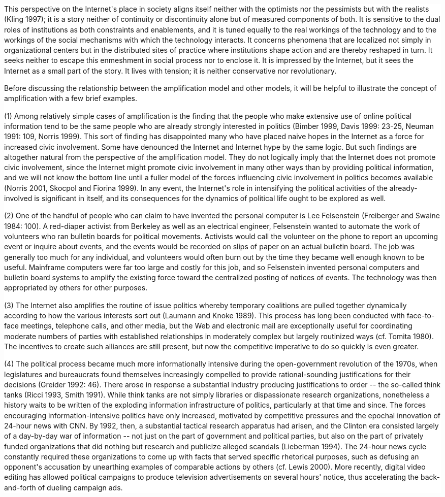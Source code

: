 This perspective on the Internet's place in society aligns itself neither with the optimists nor the pessimists but with the realists (Kling 1997); it is a story neither of continuity or discontinuity alone but of measured components of both. It is sensitive to the dual roles of institutions as both constraints and enablements, and it is tuned equally to the real workings of the technology and to the workings of the social mechanisms with which the technology interacts. It concerns phenomena that are localized not simply in organizational centers but in the distributed sites of practice where institutions shape action and are thereby reshaped in turn. It seeks neither to escape this enmeshment in social process nor to enclose it. It is impressed by the Internet, but it sees the Internet as a small part of the story. It lives with tension; it is neither conservative nor revolutionary.

Before discussing the relationship between the amplification model and other models, it will be helpful to illustrate the concept of amplification with a few brief examples.

(1) Among relatively simple cases of amplification is the finding that the people who make extensive use of online political information tend to be the same people who are already strongly interested in politics (Bimber 1999, Davis 1999: 23-25, Neuman 1991: 109, Norris 1999). This sort of finding has disappointed many who have placed naive hopes in the Internet as a force for increased civic involvement. Some have denounced the Internet and Internet hype by the same logic. But such findings are altogether natural from the perspective of the amplification model. They do not logically imply that the Internet does not promote civic involvement, since the Internet might promote civic involvement in many other ways than by providing political information, and we will not know the bottom line until a fuller model of the forces influencing civic involvement in politics becomes available (Norris 2001, Skocpol and Fiorina 1999). In any event, the Internet's role in intensifying the political activities of the already-involved is significant in itself, and its consequences for the dynamics of political life ought to be explored as well.

(2) One of the handful of people who can claim to have invented the personal computer is Lee Felsenstein (Freiberger and Swaine 1984: 100). A red-diaper activist from Berkeley as well as an electrical engineer, Felsenstein wanted to automate the work of volunteers who ran bulletin boards for political movements. Activists would call the volunteer on the phone to report an upcoming event or inquire about events, and the events would be recorded on slips of paper on an actual bulletin board. The job was generally too much for any individual, and volunteers would often burn out by the time they became well enough known to be useful. Mainframe computers were far too large and costly for this job, and so Felsenstein invented personal computers and bulletin board systems to amplify the existing force toward the centralized posting of notices of events. The technology was then appropriated by others for other purposes.

(3) The Internet also amplifies the routine of issue politics whereby temporary coalitions are pulled together dynamically according to how the various interests sort out (Laumann and Knoke 1989). This process has long been conducted with face-to-face meetings, telephone calls, and other media, but the Web and electronic mail are exceptionally useful for coordinating moderate numbers of parties with established relationships in moderately complex but largely routinized ways (cf. Tomita 1980). The incentives to create such alliances are still present, but now the competitive imperative to do so quickly is even greater.

(4) The political process became much more informationally intensive during the open-government revolution of the 1970s, when legislatures and bureaucrats found themselves increasingly compelled to provide rational-sounding justifications for their decisions (Greider 1992: 46). There arose in response a substantial industry producing justifications to order -- the so-called think tanks (Ricci 1993, Smith 1991). While think tanks are not simply libraries or dispassionate research organizations, nonetheless a history waits to be written of the exploding information infrastructure of politics, particularly at that time and since. The forces encouraging information-intensive politics have only increased, motivated by competitive pressures and the epochal innovation of 24-hour news with CNN. By 1992, then, a substantial tactical research apparatus had arisen, and the Clinton era consisted largely of a day-by-day war of information -- not just on the part of government and political parties, but also on the part of privately funded organizations that did nothing but research and publicize alleged scandals (Lieberman 1994). The 24-hour news cycle constantly required these organizations to come up with facts that served specific rhetorical purposes, such as defusing an opponent's accusation by unearthing examples of comparable actions by others (cf. Lewis 2000). More recently, digital video editing has allowed political campaigns to produce television advertisements on several hours' notice, thus accelerating the back-and-forth of dueling campaign ads.
